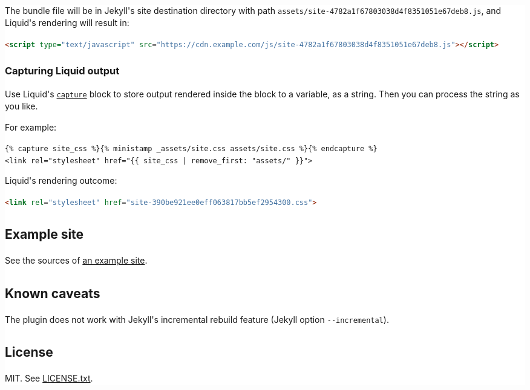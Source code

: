 The bundle file will be in Jekyll's site destination directory with path
`assets/site-4782a1f67803038d4f8351051e67deb8.js`, and Liquid's
rendering will result in:

``` html
<script type="text/javascript" src="https://cdn.example.com/js/site-4782a1f67803038d4f8351051e67deb8.js"></script>
```

### Capturing Liquid output

Use Liquid's [`capture`][LiquidCaptureBlock] block to store output
rendered inside the block to a variable, as a string. Then you can
process the string as you like.

For example:

``` liquid
{% capture site_css %}{% ministamp _assets/site.css assets/site.css %}{% endcapture %}
<link rel="stylesheet" href="{{ site_css | remove_first: "assets/" }}">
```

Liquid's rendering outcome:

``` html
<link rel="stylesheet" href="site-390be921ee0eff063817bb5ef2954300.css">
```

## Example site

See the sources of [an example site][JekyllMinibundleExampleSite].

## Known caveats

The plugin does not work with Jekyll's incremental rebuild feature
(Jekyll option `--incremental`).

## License

MIT. See [LICENSE.txt].

[Gemfile]: https://bundler.io/gemfile.html
[GoogleWebFundamentalsHttpCaching]: https://developers.google.com/web/fundamentals/performance/optimizing-content-efficiency/http-caching#invalidating_and_updating_cached_responses
[JekyllConf]: https://jekyllrb.com/docs/configuration/
[JekyllMinibundleExampleSite]: https://github.com/tkareine/jekyll-minibundle-example
[Jekyll]: https://jekyllrb.com/
[LICENSE.txt]: https://raw.githubusercontent.com/tkareine/jekyll-minibundle/master/LICENSE.txt
[LiquidAssignTag]: https://shopify.github.io/liquid/tags/variable/#assign
[LiquidCaptureBlock]: https://shopify.github.io/liquid/tags/variable/#capture
[Liquid]: https://shopify.github.io/liquid/
[MD5]: https://en.wikipedia.org/wiki/MD5
[MinibundleCI]: https://github.com/tkareine/jekyll-minibundle/actions?workflow=CI
[MinibundleGem]: https://rubygems.org/gems/jekyll-minibundle
[Mustache]: https://mustache.github.io/
[Sass]: https://sass-lang.com/
[UglifyJS2]: https://github.com/mishoo/UglifyJS2
[YAML]: https://yaml.org/
